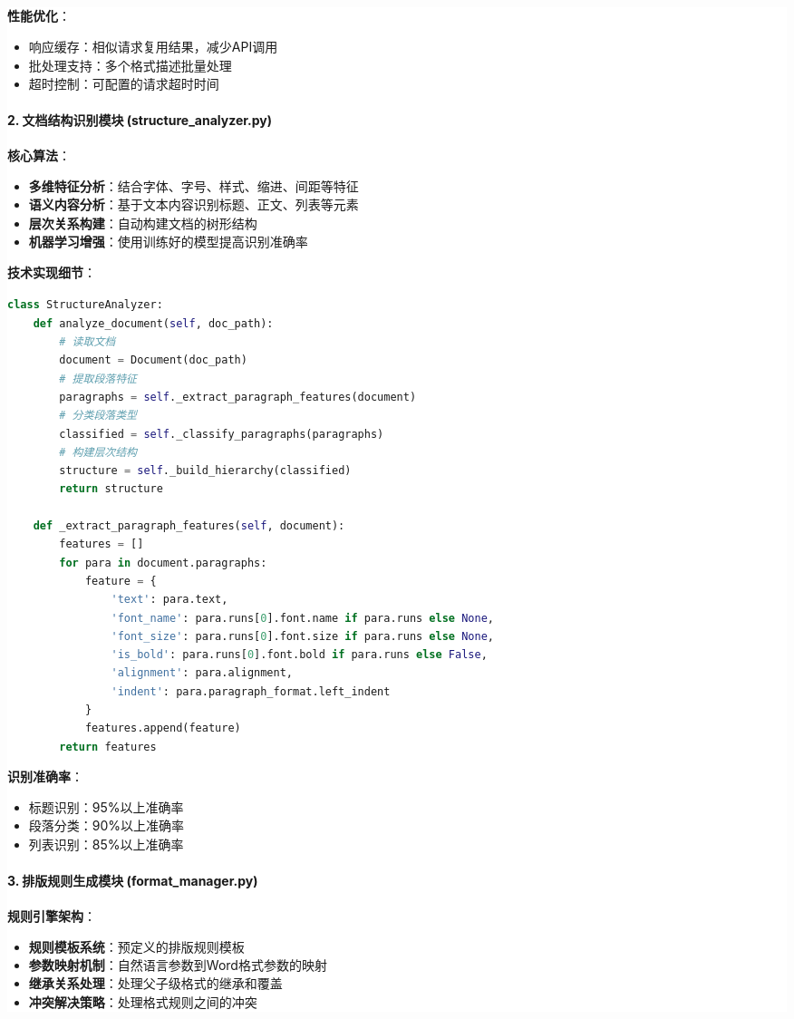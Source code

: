
**性能优化**：
- 响应缓存：相似请求复用结果，减少API调用
- 批处理支持：多个格式描述批量处理
- 超时控制：可配置的请求超时时间

#### 2. 文档结构识别模块 (structure_analyzer.py)
**核心算法**：
- **多维特征分析**：结合字体、字号、样式、缩进、间距等特征
- **语义内容分析**：基于文本内容识别标题、正文、列表等元素
- **层次关系构建**：自动构建文档的树形结构
- **机器学习增强**：使用训练好的模型提高识别准确率

**技术实现细节**：
```python
class StructureAnalyzer:
    def analyze_document(self, doc_path):
        # 读取文档
        document = Document(doc_path)
        # 提取段落特征
        paragraphs = self._extract_paragraph_features(document)
        # 分类段落类型
        classified = self._classify_paragraphs(paragraphs)
        # 构建层次结构
        structure = self._build_hierarchy(classified)
        return structure
    
    def _extract_paragraph_features(self, document):
        features = []
        for para in document.paragraphs:
            feature = {
                'text': para.text,
                'font_name': para.runs[0].font.name if para.runs else None,
                'font_size': para.runs[0].font.size if para.runs else None,
                'is_bold': para.runs[0].font.bold if para.runs else False,
                'alignment': para.alignment,
                'indent': para.paragraph_format.left_indent
            }
            features.append(feature)
        return features
```

**识别准确率**：
- 标题识别：95%以上准确率
- 段落分类：90%以上准确率
- 列表识别：85%以上准确率

#### 3. 排版规则生成模块 (format_manager.py)
**规则引擎架构**：
- **规则模板系统**：预定义的排版规则模板
- **参数映射机制**：自然语言参数到Word格式参数的映射
- **继承关系处理**：处理父子级格式的继承和覆盖
- **冲突解决策略**：处理格式规则之间的冲突
